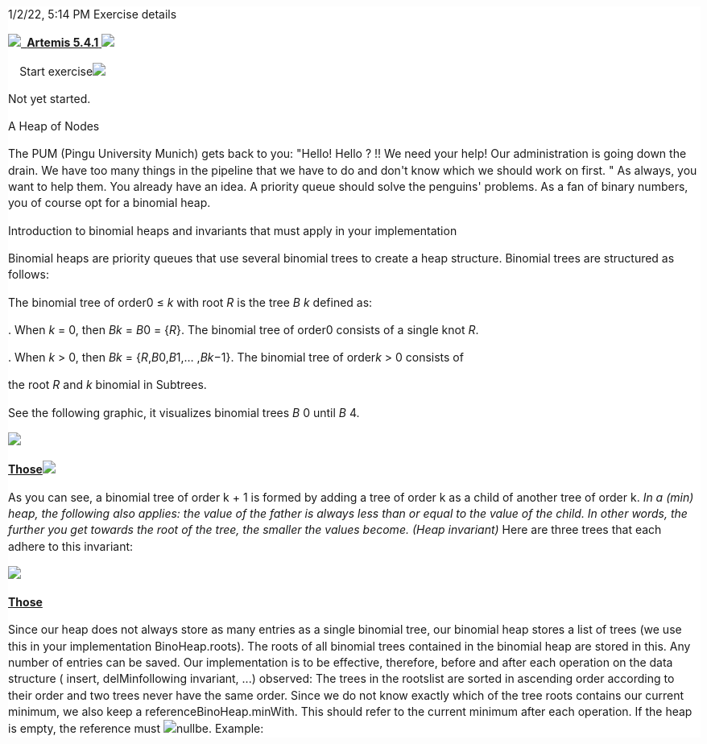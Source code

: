 ﻿1/2/22, 5:14 PM Exercise details

![](Aspose.Words.aec10fcd-08a4-4ca8-8d68-b98757a8f936.001.png)[` `**Artemis 5.4.1** ](https://artemis.ase.in.tum.de/)![](Aspose.Words.aec10fcd-08a4-4ca8-8d68-b98757a8f936.002.png)

`  `Start exercise![](Aspose.Words.aec10fcd-08a4-4ca8-8d68-b98757a8f936.003.png)

Not yet started.

A Heap of Nodes

The PUM (Pingu University Munich) gets back to you: "Hello! Hello ? <Insert Your Name Here>!! We need your help! Our administration is going down the drain. We have too many things in the pipeline that we have to do and don't know which we should work on first. " As always, you want to help them. You already have an idea. A priority queue should solve the penguins' problems. As a fan of binary numbers, you of course opt for a binomial heap.

Introduction to binomial heaps and invariants that must apply in your implementation

Binomial heaps are priority queues that use several binomial trees to create a heap structure. Binomial trees are structured as follows:  

The binomial tree of order0 ≤ *k* with root *R* is the tree *B k* defined as: 

 . When *k* = 0, then *Bk* = *B*0 = {*R*}. The binomial tree of order0 consists of a single knot *R*.

 . When *k* > 0, then *Bk* = {*R*,*B*0,*B*1,… ,*Bk*−1}. The binomial tree of order*k* > 0 consists of

the root *R* and *k* binomial in Subtrees.

See the following graphic, it visualizes binomial trees *B* 0 until *B* 4.  

![](Aspose.Words.aec10fcd-08a4-4ca8-8d68-b98757a8f936.004.jpeg)

[**Those**](https://www.cct.lsu.edu/~sidhanti/tutorials/data_structures/page371.html)![](Aspose.Words.aec10fcd-08a4-4ca8-8d68-b98757a8f936.005.png)

As you can see, a binomial tree of order k + 1 is formed by adding a tree of order k as a child of another tree of order k. *In a (min) heap, the following also applies: the value of the father is always less than or equal to the value of the child. In other words, the further you get towards the root of the tree, the smaller the values become. (Heap invariant)* Here are three trees that each adhere to this invariant:

![](Aspose.Words.aec10fcd-08a4-4ca8-8d68-b98757a8f936.006.png)

[**Those**](https://de.wikipedia.org/wiki/Datei:Binomial-heap-13.svg)

Since our heap does not always store as many entries as a single binomial tree, our binomial heap stores a list of trees (we use this in your implementation BinoHeap.roots). The roots of all binomial trees contained in the binomial heap are stored in this. Any number of entries can be saved. Our implementation is to be effective, therefore, before and after each operation on the data structure ( insert, delMinfollowing invariant, ...) observed: The trees in the rootslist are sorted in ascending order according to their order and two trees never have the same order. Since we do not know exactly which of the tree roots contains our current minimum, we also keep a referenceBinoHeap.minWith. This should refer to the current minimum after each operation. If the heap is empty, the reference must ![](Aspose.Words.aec10fcd-08a4-4ca8-8d68-b98757a8f936.007.png)nullbe. Example:
